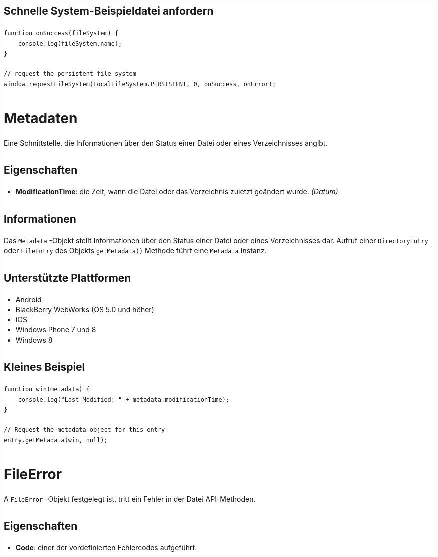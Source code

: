 ## Schnelle System-Beispieldatei anfordern

    function onSuccess(fileSystem) {
        console.log(fileSystem.name);
    }
    
    // request the persistent file system
    window.requestFileSystem(LocalFileSystem.PERSISTENT, 0, onSuccess, onError);


# Metadaten

Eine Schnittstelle, die Informationen über den Status einer Datei oder eines Verzeichnisses angibt.

## Eigenschaften

*   **ModificationTime**: die Zeit, wann die Datei oder das Verzeichnis zuletzt geändert wurde. *(Datum)*

## Informationen

Das `Metadata` -Objekt stellt Informationen über den Status einer Datei oder eines Verzeichnisses dar. Aufruf einer `DirectoryEntry` oder `FileEntry` des Objekts `getMetadata()` Methode führt eine `Metadata` Instanz.

## Unterstützte Plattformen

*   Android
*   BlackBerry WebWorks (OS 5.0 und höher)
*   iOS
*   Windows Phone 7 und 8
*   Windows 8

## Kleines Beispiel

    function win(metadata) {
        console.log("Last Modified: " + metadata.modificationTime);
    }
    
    // Request the metadata object for this entry
    entry.getMetadata(win, null);


# FileError

A `FileError` -Objekt festgelegt ist, tritt ein Fehler in der Datei API-Methoden.

## Eigenschaften

*   **Code**: einer der vordefinierten Fehlercodes aufgeführt.
